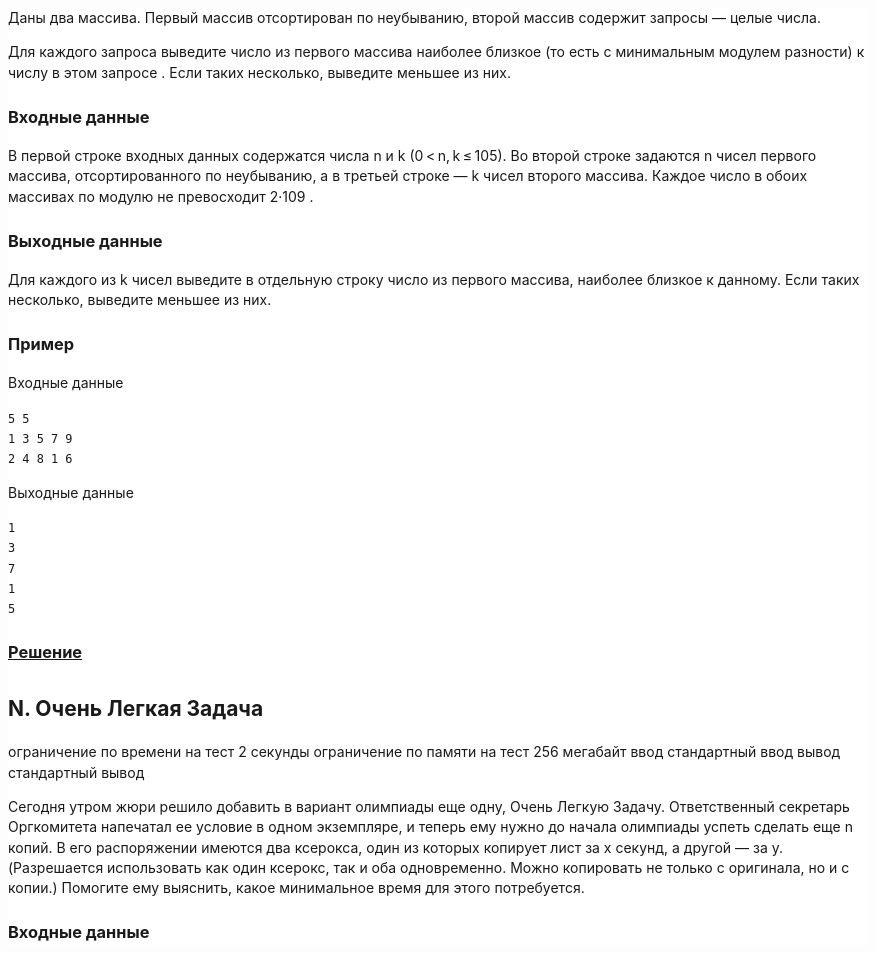 Даны два массива. Первый массив отсортирован по неубыванию, второй массив содержит запросы — целые числа.

Для каждого запроса выведите число из первого массива наиболее близкое (то есть с минимальным модулем разности) к числу в этом запросе . Если таких несколько, выведите меньшее из них.
### Входные данные

В первой строке входных данных содержатся числа n и k (0 < n, k ≤ 105). Во второй строке задаются n чисел первого массива, отсортированного по неубыванию, а в третьей строке — k чисел второго массива. Каждое число в обоих массивах по модулю не превосходит 2·109 .
### Выходные данные

Для каждого из k чисел выведите в отдельную строку число из первого массива, наиболее близкое к данному. Если таких несколько, выведите меньшее из них.
### Пример
Входные данные
```
5 5
1 3 5 7 9
2 4 8 1 6
```

Выходные данные
```
1
3
7
1
5
```


### [Решение](M.cpp)

## N. Очень Легкая Задача
ограничение по времени на тест
2 секунды
ограничение по памяти на тест
256 мегабайт
ввод
стандартный ввод
вывод
стандартный вывод

Сегодня утром жюри решило добавить в вариант олимпиады еще одну, Очень Легкую Задачу. Ответственный секретарь Оргкомитета напечатал ее условие в одном экземпляре, и теперь ему нужно до начала олимпиады успеть сделать еще n копий. В его распоряжении имеются два ксерокса, один из которых копирует лист за x секунд, а другой — за y. (Разрешается использовать как один ксерокс, так и оба одновременно. Можно копировать не только с оригинала, но и с копии.) Помогите ему выяснить, какое минимальное время для этого потребуется.
### Входные данные
